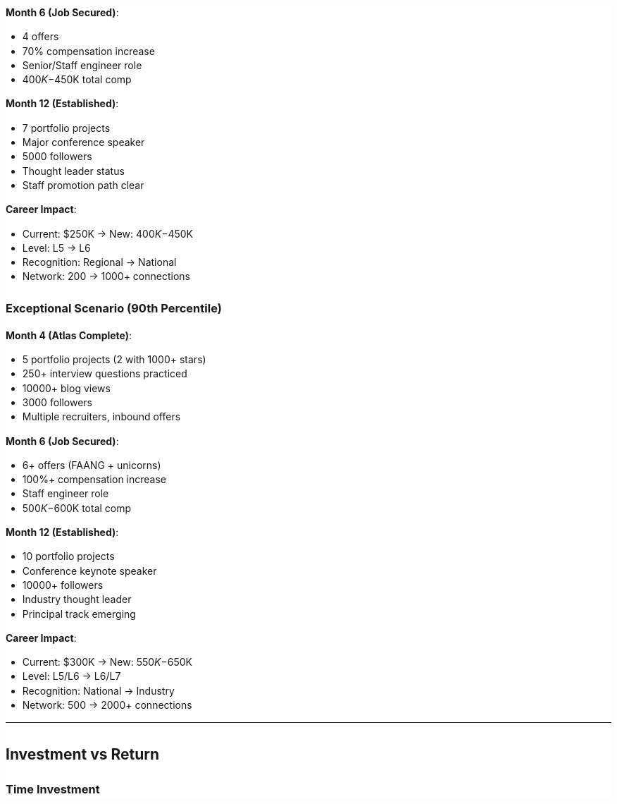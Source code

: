 **Month 6 (Job Secured)**:
- 4 offers
- 70% compensation increase
- Senior/Staff engineer role
- $400K-$450K total comp

**Month 12 (Established)**:
- 7 portfolio projects
- Major conference speaker
- 5000 followers
- Thought leader status
- Staff promotion path clear

**Career Impact**:
- Current: $250K → New: $400K-$450K
- Level: L5 → L6
- Recognition: Regional → National
- Network: 200 → 1000+ connections

### Exceptional Scenario (90th Percentile)

**Month 4 (Atlas Complete)**:
- 5 portfolio projects (2 with 1000+ stars)
- 250+ interview questions practiced
- 10000+ blog views
- 3000 followers
- Multiple recruiters, inbound offers

**Month 6 (Job Secured)**:
- 6+ offers (FAANG + unicorns)
- 100%+ compensation increase
- Staff engineer role
- $500K-$600K total comp

**Month 12 (Established)**:
- 10 portfolio projects
- Conference keynote speaker
- 10000+ followers
- Industry thought leader
- Principal track emerging

**Career Impact**:
- Current: $300K → New: $550K-$650K
- Level: L5/L6 → L6/L7
- Recognition: National → Industry
- Network: 500 → 2000+ connections

---

## Investment vs Return

### Time Investment
